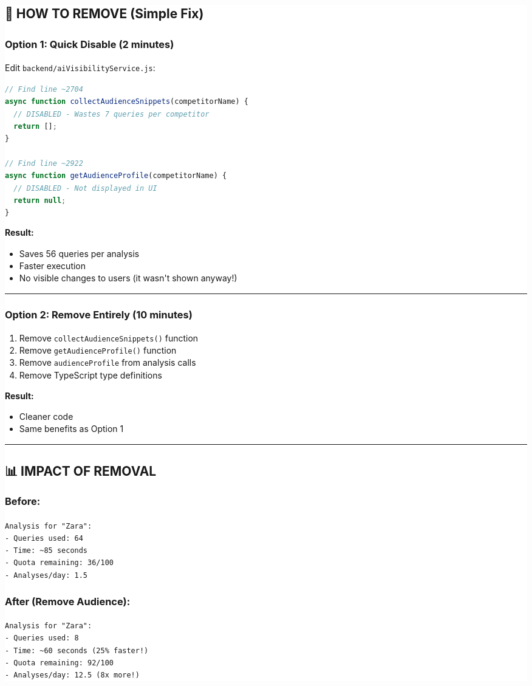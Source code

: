 ## 🔧 **HOW TO REMOVE (Simple Fix)**

### **Option 1: Quick Disable** (2 minutes)

Edit `backend/aiVisibilityService.js`:

```javascript
// Find line ~2704
async function collectAudienceSnippets(competitorName) {
  // DISABLED - Wastes 7 queries per competitor
  return [];
}

// Find line ~2922
async function getAudienceProfile(competitorName) {
  // DISABLED - Not displayed in UI
  return null;
}
```

**Result:**
- Saves 56 queries per analysis
- Faster execution
- No visible changes to users (it wasn't shown anyway!)

---

### **Option 2: Remove Entirely** (10 minutes)

1. Remove `collectAudienceSnippets()` function
2. Remove `getAudienceProfile()` function
3. Remove `audienceProfile` from analysis calls
4. Remove TypeScript type definitions

**Result:**
- Cleaner code
- Same benefits as Option 1

---

## 📊 **IMPACT OF REMOVAL**

### **Before:**
```
Analysis for "Zara":
- Queries used: 64
- Time: ~85 seconds
- Quota remaining: 36/100
- Analyses/day: 1.5
```

### **After (Remove Audience):**
```
Analysis for "Zara":
- Queries used: 8
- Time: ~60 seconds (25% faster!)
- Quota remaining: 92/100
- Analyses/day: 12.5 (8x more!)
```
